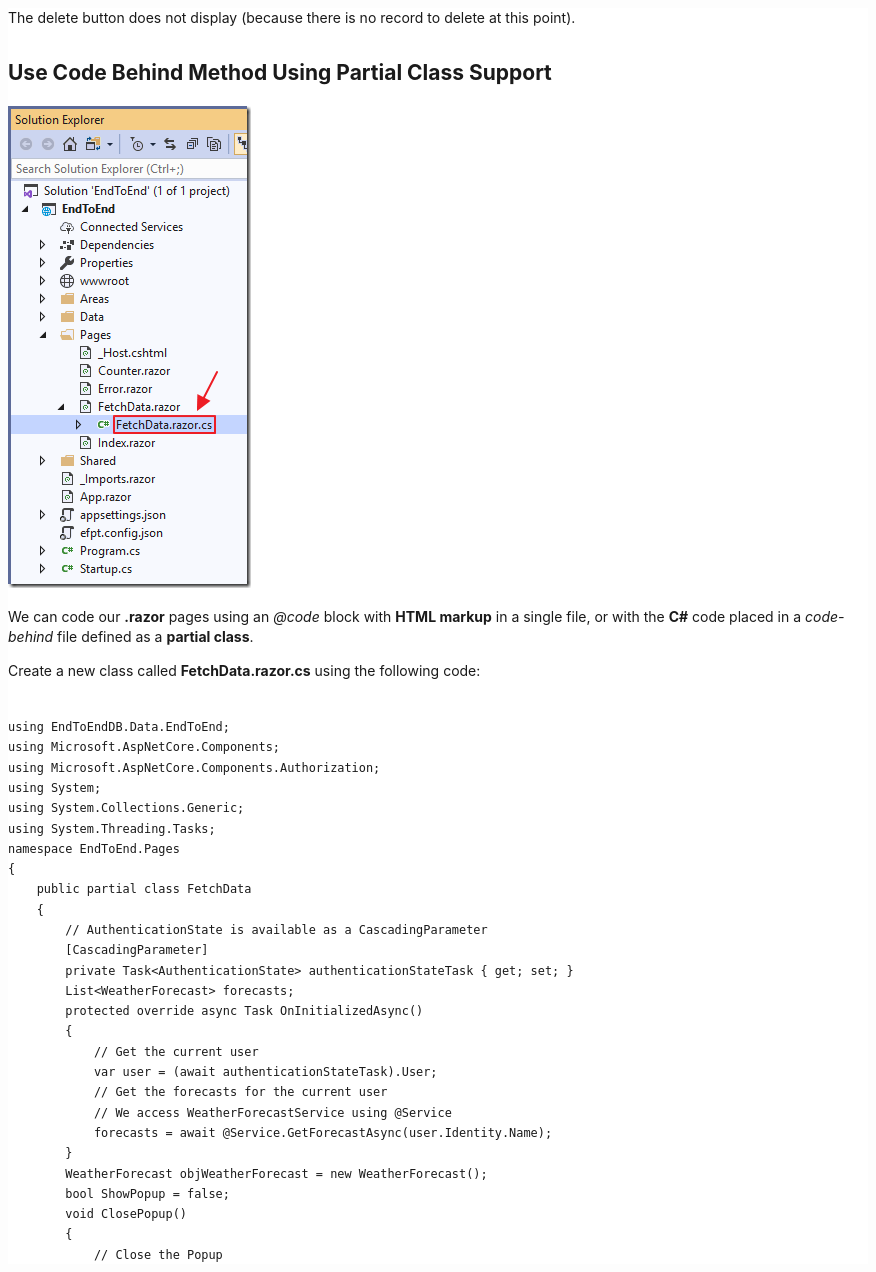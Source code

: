 The delete button does not display (because there is no record to delete at this point).

## Use Code Behind Method Using Partial Class Support

![image info](/img/blazor/3/73.png)

We can code our **.razor** pages using an *@code* block with **HTML markup** in a single file, or with the **C#** code placed in a *code-behind* file defined as a **partial class**.

Create a new class called **FetchData.razor.cs** using the following code:

```dotnetcli

using EndToEndDB.Data.EndToEnd;
using Microsoft.AspNetCore.Components;
using Microsoft.AspNetCore.Components.Authorization;
using System;
using System.Collections.Generic;
using System.Threading.Tasks;
namespace EndToEnd.Pages
{
    public partial class FetchData
    {
        // AuthenticationState is available as a CascadingParameter
        [CascadingParameter]
        private Task<AuthenticationState> authenticationStateTask { get; set; }
        List<WeatherForecast> forecasts;
        protected override async Task OnInitializedAsync()
        {
            // Get the current user
            var user = (await authenticationStateTask).User;
            // Get the forecasts for the current user
            // We access WeatherForecastService using @Service
            forecasts = await @Service.GetForecastAsync(user.Identity.Name);
        }
        WeatherForecast objWeatherForecast = new WeatherForecast();
        bool ShowPopup = false;
        void ClosePopup()
        {
            // Close the Popup
```